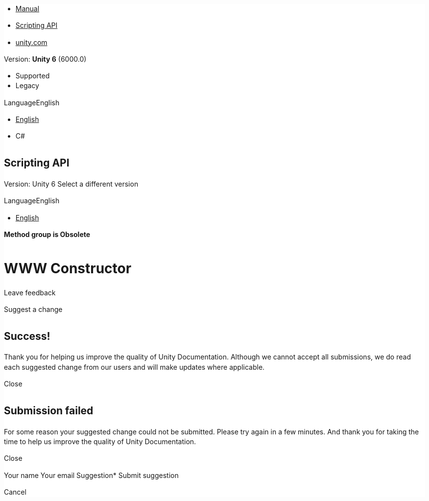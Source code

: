 [ ]()

  * [Manual](../Manual/index.html)
  * [Scripting API](../ScriptReference/index.html)

  * [unity.com](https://unity.com/)

Version: **Unity 6** (6000.0)

  * Supported
  * Legacy

LanguageEnglish

  * [English]()

  * C#

[ ](https://docs.unity3d.com)

## Scripting API

Version: Unity 6 Select a different version

LanguageEnglish

  * [English]()

**Method group is Obsolete**  

# WWW Constructor

Leave feedback

Suggest a change

## Success!

Thank you for helping us improve the quality of Unity Documentation. Although
we cannot accept all submissions, we do read each suggested change from our
users and will make updates where applicable.

Close

## Submission failed

For some reason your suggested change could not be submitted. Please <a>try
again</a> in a few minutes. And thank you for taking the time to help us
improve the quality of Unity Documentation.

Close

Your name Your email Suggestion* Submit suggestion

Cancel

[ ]()
